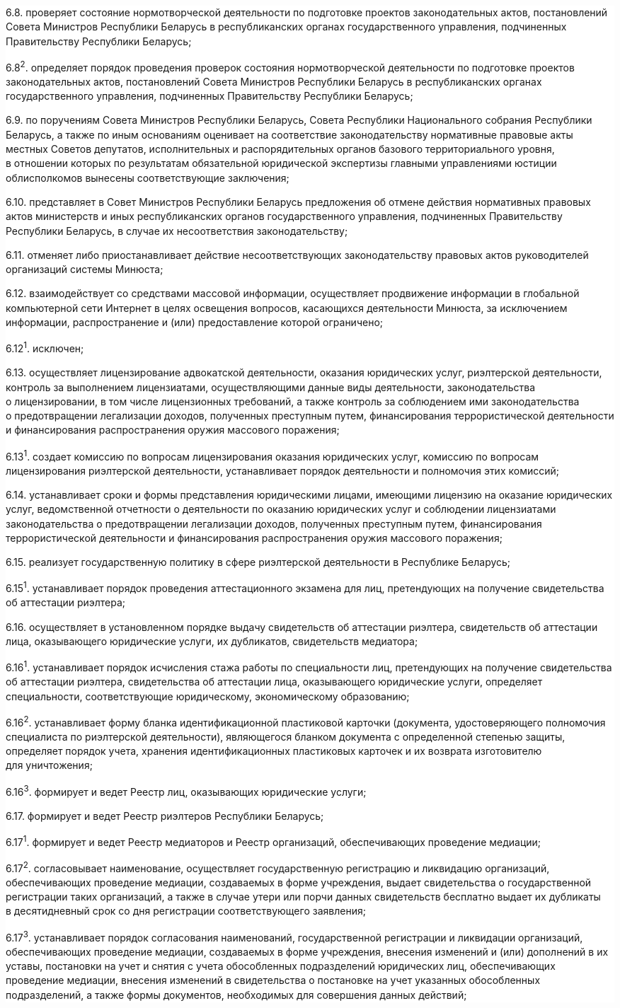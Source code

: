 <p>6.8. проверяет состояние нормотворческой деятельности по подготовке проектов законодательных актов, постановлений Совета Министров Республики Беларусь в республиканских органах государственного управления, подчиненных Правительству Республики Беларусь;</p>
<p>6.8<sup>2</sup>. определяет порядок проведения проверок состояния нормотворческой деятельности по подготовке проектов законодательных актов, постановлений Совета Министров Республики Беларусь в республиканских органах государственного управления, подчиненных Правительству Республики Беларусь;</p>
<p>6.9. по поручениям Совета Министров Республики Беларусь, Совета Республики Национального собрания Республики Беларусь, а также по иным основаниям оценивает на соответствие законодательству нормативные правовые акты местных Советов депутатов, исполнительных и распорядительных органов базового территориального уровня, в отношении которых по результатам обязательной юридической экспертизы главными управлениями юстиции облисполкомов вынесены соответствующие заключения;</p>
<p>6.10. представляет в Совет Министров Республики Беларусь предложения об отмене действия нормативных правовых актов министерств и иных республиканских органов государственного управления, подчиненных Правительству Республики Беларусь, в случае их несоответствия законодательству;</p>
<p>6.11. отменяет либо приостанавливает действие несоответствующих законодательству правовых актов руководителей организаций системы Минюста;</p>
<p>6.12. взаимодействует со средствами массовой информации, осуществляет продвижение информации в глобальной компьютерной сети Интернет в целях освещения вопросов, касающихся деятельности Минюста, за исключением информации, распространение и (или) предоставление которой ограничено;</p>
<p>6.12<sup>1</sup>. исключен;</p>
<p>6.13. осуществляет лицензирование адвокатской деятельности, оказания юридических услуг, риэлтерской деятельности, контроль за выполнением лицензиатами, осуществляющими данные виды деятельности, законодательства о лицензировании, в том числе лицензионных требований, а также контроль за соблюдением ими законодательства о предотвращении легализации доходов, полученных преступным путем, финансирования террористической деятельности и финансирования распространения оружия массового поражения;</p>
<p>6.13<sup>1</sup>. создает комиссию по вопросам лицензирования оказания юридических услуг, комиссию по вопросам лицензирования риэлтерской деятельности, устанавливает порядок деятельности и полномочия этих комиссий;</p>
<p>6.14. устанавливает сроки и формы представления юридическими лицами, имеющими лицензию на оказание юридических услуг, ведомственной отчетности о деятельности по оказанию юридических услуг и соблюдении лицензиатами законодательства о предотвращении легализации доходов, полученных преступным путем, финансирования террористической деятельности и финансирования распространения оружия массового поражения;</p>
<p>6.15. реализует государственную политику в сфере риэлтерской деятельности в Республике Беларусь;</p>
<p>6.15<sup>1</sup>. устанавливает порядок проведения аттестационного экзамена для лиц, претендующих на получение свидетельства об аттестации риэлтера;</p>
<p>6.16. осуществляет в установленном порядке выдачу свидетельств об аттестации риэлтера, свидетельств об аттестации лица, оказывающего юридические услуги, их дубликатов, свидетельств медиатора;</p>
<p>6.16<sup>1</sup>. устанавливает порядок исчисления стажа работы по специальности лиц, претендующих на получение свидетельства об аттестации риэлтера, свидетельства об аттестации лица, оказывающего юридические услуги, определяет специальности, соответствующие юридическому, экономическому образованию;</p>
<p>6.16<sup>2</sup>. устанавливает форму бланка идентификационной пластиковой карточки (документа, удостоверяющего полномочия специалиста по риэлтерской деятельности), являющегося бланком документа с определенной степенью защиты, определяет порядок учета, хранения идентификационных пластиковых карточек и их возврата изготовителю для уничтожения;</p>
<p>6.16<sup>3</sup>. формирует и ведет Реестр лиц, оказывающих юридические услуги;</p>
<p>6.17. формирует и ведет Реестр риэлтеров Республики Беларусь;</p>
<p>6.17<sup>1</sup>. формирует и ведет Реестр медиаторов и Реестр организаций, обеспечивающих проведение медиации;</p>
<p>6.17<sup>2</sup>. согласовывает наименование, осуществляет государственную регистрацию и ликвидацию организаций, обеспечивающих проведение медиации, создаваемых в форме учреждения, выдает свидетельства о государственной регистрации таких организаций, а также в случае утери или порчи данных свидетельств бесплатно выдает их дубликаты в десятидневный срок со дня регистрации соответствующего заявления;</p>
<p>6.17<sup>3</sup>. устанавливает порядок согласования наименований, государственной регистрации и ликвидации организаций, обеспечивающих проведение медиации, создаваемых в форме учреждения, внесения изменений и (или) дополнений в их уставы, постановки на учет и снятия с учета обособленных подразделений юридических лиц, обеспечивающих проведение медиации, внесения изменений в свидетельства о постановке на учет указанных обособленных подразделений, а также формы документов, необходимых для совершения данных действий;</p>